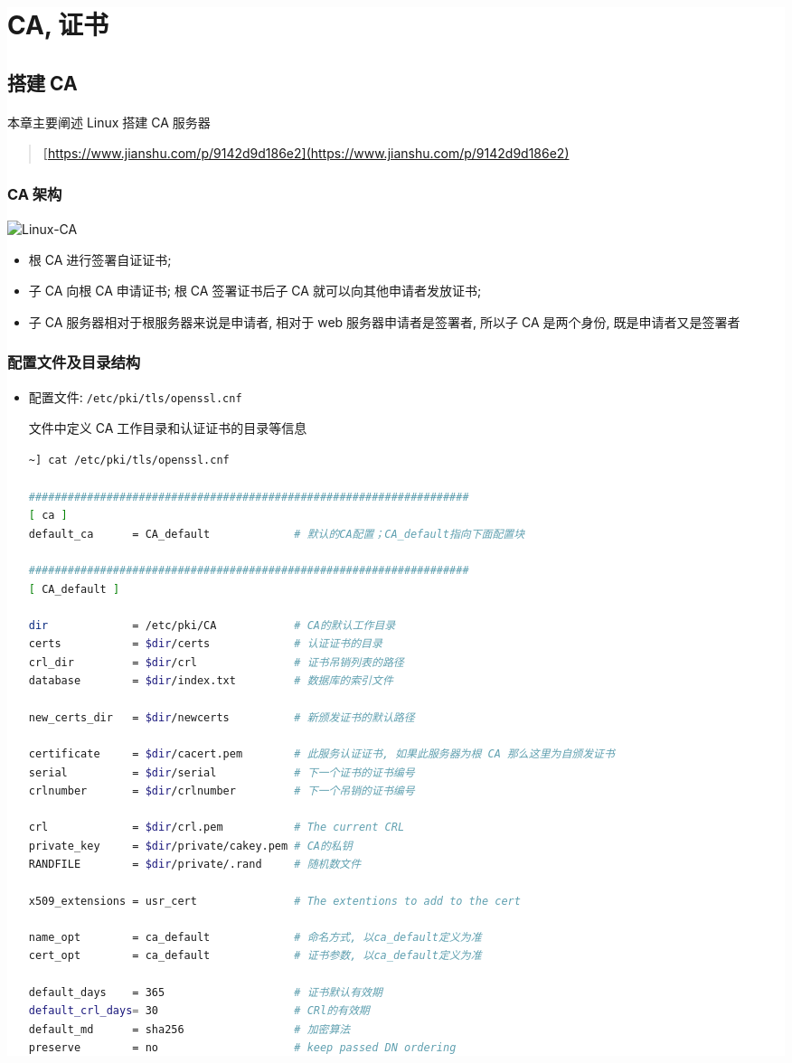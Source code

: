 # CA, 证书

## 搭建 CA

本章主要阐述 Linux 搭建 CA 服务器

> [https://www.jianshu.com/p/9142d9d186e2](https://www.jianshu.com/p/9142d9d186e2)

### CA 架构

![Linux-CA](./pictures/证书/Linux-CA.png)

* 根 CA 进行签署自证证书; 

* 子 CA 向根 CA 申请证书; 根 CA 签署证书后子 CA 就可以向其他申请者发放证书; 

* 子 CA 服务器相对于根服务器来说是申请者, 相对于 web 服务器申请者是签署者, 所以子 CA 是两个身份, 既是申请者又是签署者

### 配置文件及目录结构

* 配置文件: `/etc/pki/tls/openssl.cnf`

    文件中定义 CA 工作目录和认证证书的目录等信息

    ```sh
    ~] cat /etc/pki/tls/openssl.cnf

    ####################################################################
    [ ca ]
    default_ca      = CA_default             # 默认的CA配置；CA_default指向下面配置块

    ####################################################################
    [ CA_default ]

    dir             = /etc/pki/CA            # CA的默认工作目录
    certs           = $dir/certs             # 认证证书的目录
    crl_dir         = $dir/crl               # 证书吊销列表的路径
    database        = $dir/index.txt         # 数据库的索引文件

    new_certs_dir   = $dir/newcerts          # 新颁发证书的默认路径

    certificate     = $dir/cacert.pem        # 此服务认证证书, 如果此服务器为根 CA 那么这里为自颁发证书
    serial          = $dir/serial            # 下一个证书的证书编号
    crlnumber       = $dir/crlnumber         # 下一个吊销的证书编号

    crl             = $dir/crl.pem           # The current CRL
    private_key     = $dir/private/cakey.pem # CA的私钥
    RANDFILE        = $dir/private/.rand     # 随机数文件

    x509_extensions = usr_cert               # The extentions to add to the cert

    name_opt        = ca_default             # 命名方式, 以ca_default定义为准
    cert_opt        = ca_default             # 证书参数, 以ca_default定义为准

    default_days    = 365                    # 证书默认有效期
    default_crl_days= 30                     # CRl的有效期
    default_md      = sha256                 # 加密算法
    preserve        = no                     # keep passed DN ordering
